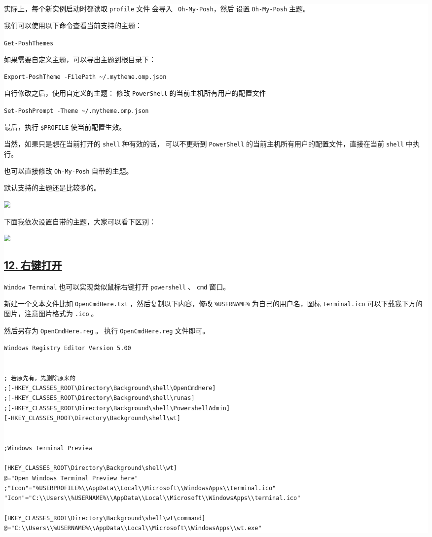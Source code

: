 实际上，每个新实例启动时都读取 `profile` 文件 会导入 ` Oh-My-Posh`，然后 设置 `Oh-My-Posh` 主题。

我们可以使用以下命令查看当前支持的主题：

```bash
Get-PoshThemes
```

如果需要自定义主题，可以导出主题到根目录下：

```
Export-PoshTheme -FilePath ~/.mytheme.omp.json
```

自行修改之后，使用自定义的主题：
修改 `PowerShell` 的当前主机所有用户的配置文件
```
Set-PoshPrompt -Theme ~/.mytheme.omp.json
```

最后，执行 `$PROFILE` 使当前配置生效。

当然，如果只是想在当前打开的 `shell` 种有效的话， 可以不更新到 `PowerShell` 的当前主机所有用户的配置文件，直接在当前 `shell` 中执行。


也可以直接修改 `Oh-My-Posh` 自带的主题。

默认支持的主题还是比较多的。

<img src="https://gitee.com/miaogs/blog_image/raw/master/February22100672.png" style="zoom:80%" div align=center/>

下面我依次设置自带的主题，大家可以看下区别：

<img src="https://gitee.com/miaogs/blog_image/raw/master/0222121374.png" style="zoom:80%" div align=center/>



## <span id="jumpto12">[12. 右键打开](#12)</span>

`Window Terminal` 也可以实现类似鼠标右键打开 `powershell` 、 `cmd` 窗口。

新建一个文本文件比如 `OpenCmdHere.txt` ，然后复制以下内容，修改  `%USERNAME%` 为自己的用户名，图标 `terminal.ico` 可以下载我下方的图片，注意图片格式为 `.ico` 。

然后另存为 `OpenCmdHere.reg` 。 执行 `OpenCmdHere.reg` 文件即可。

```
Windows Registry Editor Version 5.00


; 若原先有，先删除原来的
;[-HKEY_CLASSES_ROOT\Directory\Background\shell\OpenCmdHere]
;[-HKEY_CLASSES_ROOT\Directory\Background\shell\runas]
;[-HKEY_CLASSES_ROOT\Directory\Background\shell\PowershellAdmin]
[-HKEY_CLASSES_ROOT\Directory\Background\shell\wt]


;Windows Terminal Preview

[HKEY_CLASSES_ROOT\Directory\Background\shell\wt]
@="Open Windows Terminal Preview here"
;"Icon"="%USERPROFILE%\\AppData\\Local\\Microsoft\\WindowsApps\\terminal.ico"
"Icon"="C:\\Users\\%USERNAME%\\AppData\\Local\\Microsoft\\WindowsApps\\terminal.ico"

[HKEY_CLASSES_ROOT\Directory\Background\shell\wt\command]
@="C:\\Users\\%USERNAME%\\AppData\\Local\\Microsoft\\WindowsApps\\wt.exe"
```
